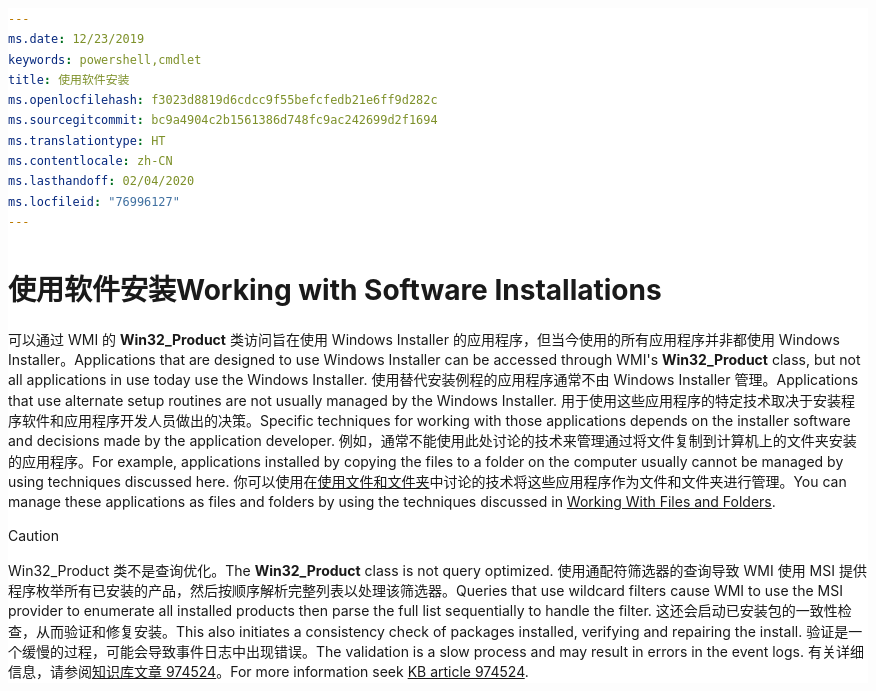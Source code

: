 ```yaml
---
ms.date: 12/23/2019
keywords: powershell,cmdlet
title: 使用软件安装
ms.openlocfilehash: f3023d8819d6cdcc9f55befcfedb21e6ff9d282c
ms.sourcegitcommit: bc9a4904c2b1561386d748fc9ac242699d2f1694
ms.translationtype: HT
ms.contentlocale: zh-CN
ms.lasthandoff: 02/04/2020
ms.locfileid: "76996127"
---
```

# <a name="working-with-software-installations"></a><span data-ttu-id="7ff59-103">使用软件安装</span><span class="sxs-lookup"><span data-stu-id="7ff59-103">Working with Software Installations</span></span>

<span data-ttu-id="7ff59-104">可以通过 WMI 的 **Win32_Product** 类访问旨在使用 Windows Installer 的应用程序，但当今使用的所有应用程序并非都使用 Windows Installer。</span><span class="sxs-lookup"><span data-stu-id="7ff59-104">Applications that are designed to use Windows Installer can be accessed through WMI's **Win32_Product** class, but not all applications in use today use the Windows Installer.</span></span>
<span data-ttu-id="7ff59-105">使用替代安装例程的应用程序通常不由 Windows Installer 管理。</span><span class="sxs-lookup"><span data-stu-id="7ff59-105">Applications that use alternate setup routines are not usually managed by the Windows Installer.</span></span>
<span data-ttu-id="7ff59-106">用于使用这些应用程序的特定技术取决于安装程序软件和应用程序开发人员做出的决策。</span><span class="sxs-lookup"><span data-stu-id="7ff59-106">Specific techniques for working with those applications depends on the installer software and decisions made by the application developer.</span></span> <span data-ttu-id="7ff59-107">例如，通常不能使用此处讨论的技术来管理通过将文件复制到计算机上的文件夹安装的应用程序。</span><span class="sxs-lookup"><span data-stu-id="7ff59-107">For example, applications installed by copying the files to a folder on the computer usually cannot be managed by using techniques discussed here.</span></span> <span data-ttu-id="7ff59-108">你可以使用在[使用文件和文件夹](Working-with-Files-and-Folders.md)中讨论的技术将这些应用程序作为文件和文件夹进行管理。</span><span class="sxs-lookup"><span data-stu-id="7ff59-108">You can manage these applications as files and folders by using the techniques discussed in [Working With Files and Folders](Working-with-Files-and-Folders.md).</span></span>

> [!CAUTION]
> <span data-ttu-id="7ff59-109">Win32_Product  类不是查询优化。</span><span class="sxs-lookup"><span data-stu-id="7ff59-109">The **Win32_Product** class is not query optimized.</span></span> <span data-ttu-id="7ff59-110">使用通配符筛选器的查询导致 WMI 使用 MSI 提供程序枚举所有已安装的产品，然后按顺序解析完整列表以处理该筛选器。</span><span class="sxs-lookup"><span data-stu-id="7ff59-110">Queries that use wildcard filters cause WMI to use the MSI provider to enumerate all installed products then parse the full list sequentially to handle the filter.</span></span> <span data-ttu-id="7ff59-111">这还会启动已安装包的一致性检查，从而验证和修复安装。</span><span class="sxs-lookup"><span data-stu-id="7ff59-111">This also initiates a consistency check of packages installed, verifying and repairing the install.</span></span> <span data-ttu-id="7ff59-112">验证是一个缓慢的过程，可能会导致事件日志中出现错误。</span><span class="sxs-lookup"><span data-stu-id="7ff59-112">The validation is a slow process and may result in errors in the event logs.</span></span> <span data-ttu-id="7ff59-113">有关详细信息，请参阅[知识库文章 974524](https://support.microsoft.com/help/974524)。</span><span class="sxs-lookup"><span data-stu-id="7ff59-113">For more information seek [KB article 974524](https://support.microsoft.com/help/974524).</span></span>

